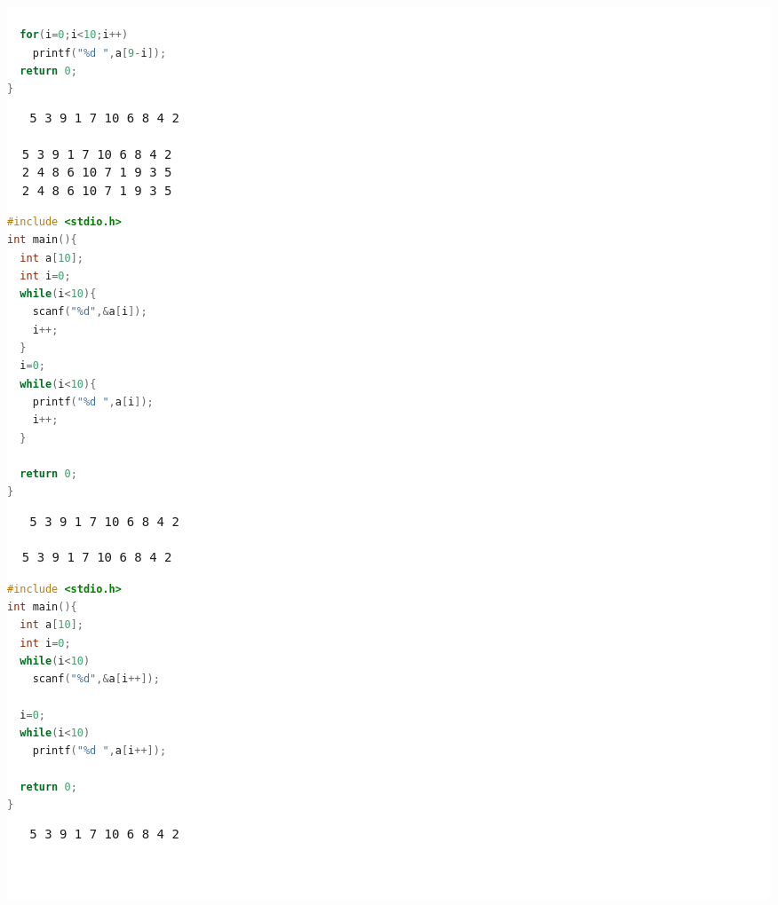 ```C
  
  for(i=0;i<10;i++)
    printf("%d ",a[9-i]);
  return 0;
}
```
<pre>
   5 3 9 1 7 10 6 8 4 2

  5 3 9 1 7 10 6 8 4 2 
  2 4 8 6 10 7 1 9 3 5 
  2 4 8 6 10 7 1 9 3 5 
</pre>
```C
#include <stdio.h>
int main(){
  int a[10];
  int i=0;
  while(i<10){
    scanf("%d",&a[i]);
    i++;
  }
  i=0;
  while(i<10){
    printf("%d ",a[i]);
    i++;
  }
  
  return 0;
}
```
<pre>
   5 3 9 1 7 10 6 8 4 2

  5 3 9 1 7 10 6 8 4 2 
</pre>
```C
#include <stdio.h>
int main(){
  int a[10];
  int i=0;
  while(i<10)
    scanf("%d",&a[i++]);
  
  i=0;
  while(i<10)
    printf("%d ",a[i++]);
  
  return 0;
}
```
<pre>
   5 3 9 1 7 10 6 8 4 2
